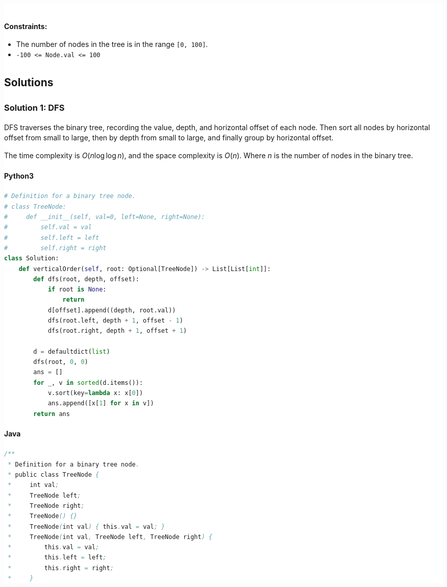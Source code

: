 <p>&nbsp;</p>
<p><strong>Constraints:</strong></p>

<ul>
	<li>The number of nodes in the tree is in the range <code>[0, 100]</code>.</li>
	<li><code>-100 &lt;= Node.val &lt;= 100</code></li>
</ul>



## Solutions



### Solution 1: DFS

DFS traverses the binary tree, recording the value, depth, and horizontal offset of each node. Then sort all nodes by horizontal offset from small to large, then by depth from small to large, and finally group by horizontal offset.

The time complexity is $O(n\log \log n)$, and the space complexity is $O(n)$. Where $n$ is the number of nodes in the binary tree.



#### Python3

```python
# Definition for a binary tree node.
# class TreeNode:
#     def __init__(self, val=0, left=None, right=None):
#         self.val = val
#         self.left = left
#         self.right = right
class Solution:
    def verticalOrder(self, root: Optional[TreeNode]) -> List[List[int]]:
        def dfs(root, depth, offset):
            if root is None:
                return
            d[offset].append((depth, root.val))
            dfs(root.left, depth + 1, offset - 1)
            dfs(root.right, depth + 1, offset + 1)

        d = defaultdict(list)
        dfs(root, 0, 0)
        ans = []
        for _, v in sorted(d.items()):
            v.sort(key=lambda x: x[0])
            ans.append([x[1] for x in v])
        return ans
```

#### Java

```java
/**
 * Definition for a binary tree node.
 * public class TreeNode {
 *     int val;
 *     TreeNode left;
 *     TreeNode right;
 *     TreeNode() {}
 *     TreeNode(int val) { this.val = val; }
 *     TreeNode(int val, TreeNode left, TreeNode right) {
 *         this.val = val;
 *         this.left = left;
 *         this.right = right;
 *     }
```